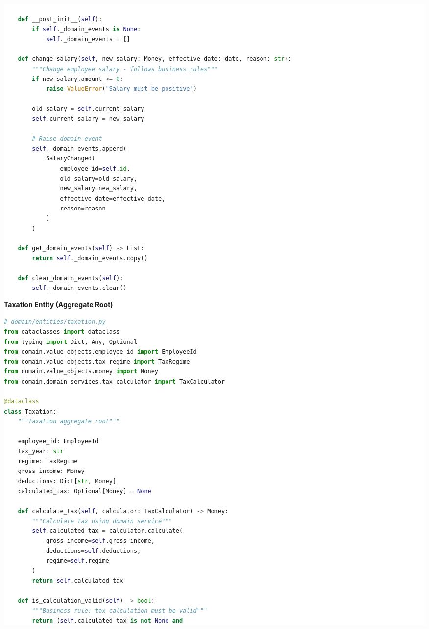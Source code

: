 ```python
    
    def __post_init__(self):
        if self._domain_events is None:
            self._domain_events = []
    
    def change_salary(self, new_salary: Money, effective_date: date, reason: str):
        """Change employee salary - follows business rules"""
        if new_salary.amount <= 0:
            raise ValueError("Salary must be positive")
        
        old_salary = self.current_salary
        self.current_salary = new_salary
        
        # Raise domain event
        self._domain_events.append(
            SalaryChanged(
                employee_id=self.id,
                old_salary=old_salary,
                new_salary=new_salary,
                effective_date=effective_date,
                reason=reason
            )
        )
    
    def get_domain_events(self) -> List:
        return self._domain_events.copy()
    
    def clear_domain_events(self):
        self._domain_events.clear()
```

**Taxation Entity (Aggregate Root)**
```python
# domain/entities/taxation.py
from dataclasses import dataclass
from typing import Dict, Any, Optional
from domain.value_objects.employee_id import EmployeeId
from domain.value_objects.tax_regime import TaxRegime
from domain.value_objects.money import Money
from domain.domain_services.tax_calculator import TaxCalculator

@dataclass
class Taxation:
    """Taxation aggregate root"""
    
    employee_id: EmployeeId
    tax_year: str
    regime: TaxRegime
    gross_income: Money
    deductions: Dict[str, Money]
    calculated_tax: Optional[Money] = None
    
    def calculate_tax(self, calculator: TaxCalculator) -> Money:
        """Calculate tax using domain service"""
        self.calculated_tax = calculator.calculate(
            gross_income=self.gross_income,
            deductions=self.deductions,
            regime=self.regime
        )
        return self.calculated_tax
    
    def is_calculation_valid(self) -> bool:
        """Business rule: tax calculation must be valid"""
        return (self.calculated_tax is not None and 
```